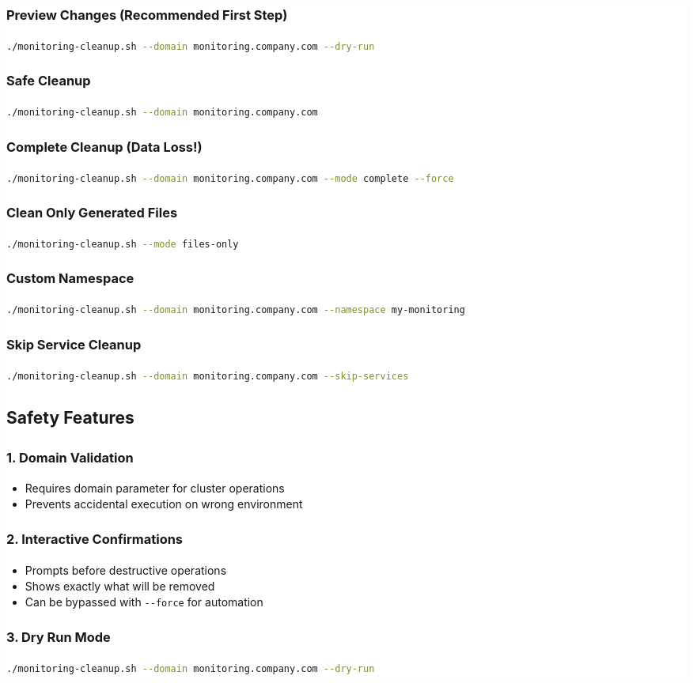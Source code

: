 ### Preview Changes (Recommended First Step)

```bash
./monitoring-cleanup.sh --domain monitoring.company.com --dry-run
```

### Safe Cleanup

```bash
./monitoring-cleanup.sh --domain monitoring.company.com
```

### Complete Cleanup (Data Loss!)

```bash
./monitoring-cleanup.sh --domain monitoring.company.com --mode complete --force
```

### Clean Only Generated Files

```bash
./monitoring-cleanup.sh --mode files-only
```

### Custom Namespace

```bash
./monitoring-cleanup.sh --domain monitoring.company.com --namespace my-monitoring
```

### Skip Service Cleanup

```bash
./monitoring-cleanup.sh --domain monitoring.company.com --skip-services
```

## Safety Features

### 1. Domain Validation

- Requires domain parameter for cluster operations
- Prevents accidental execution on wrong environment

### 2. Interactive Confirmations

- Prompts before destructive operations
- Shows exactly what will be removed
- Can be bypassed with `--force` for automation

### 3. Dry Run Mode

```bash
./monitoring-cleanup.sh --domain monitoring.company.com --dry-run
```
